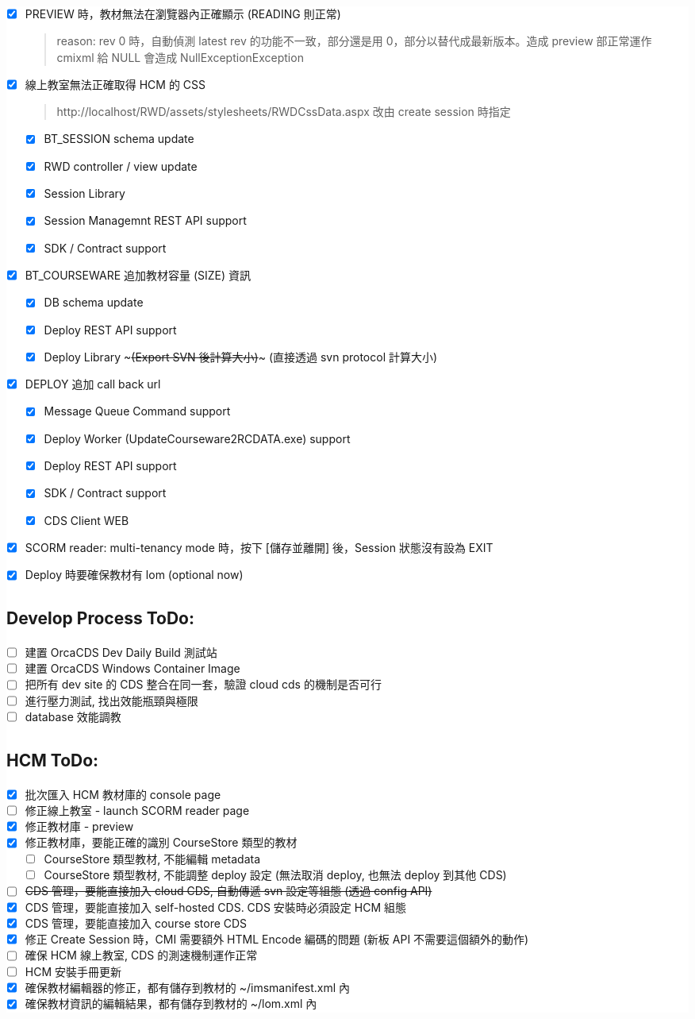 - [X] PREVIEW 時，教材無法在瀏覽器內正確顯示 (READING 則正常)
  > reason: rev 0 時，自動偵測 latest rev 的功能不一致，部分還是用 0，部分以替代成最新版本。造成 preview 部正常運作
  > cmixml 給 NULL 會造成 NullExceptionException

- [X] 線上教室無法正確取得 HCM 的 CSS
  > http://localhost/RWD/assets/stylesheets/RWDCssData.aspx
  > 改由 create session 時指定
	- [X] BT_SESSION schema update
	- [X] RWD controller / view update
	- [X] Session Library
	- [X] Session Managemnt REST API support
	- [X] SDK / Contract support


- [X] BT_COURSEWARE 追加教材容量 (SIZE) 資訊
	- [X] DB schema update
	- [X] Deploy REST API support
	- [X] Deploy Library ~~~(Export SVN 後計算大小)~~~ (直接透過 svn protocol 計算大小)



- [X] DEPLOY 追加 call back url
	- [X] Message Queue Command support
	- [X] Deploy Worker (UpdateCourseware2RCDATA.exe) support
	- [X] Deploy REST API support
	- [X] SDK / Contract support
	- [X] CDS Client WEB


- [X] SCORM reader: multi-tenancy mode 時，按下 [儲存並離開] 後，Session 狀態沒有設為 EXIT

- [X] Deploy 時要確保教材有 lom (optional now)





## Develop Process ToDo:
- [ ] 建置 OrcaCDS Dev Daily Build 測試站
- [ ] 建置 OrcaCDS Windows Container Image
- [ ] 把所有 dev site 的 CDS 整合在同一套，驗證 cloud cds 的機制是否可行
- [ ] 進行壓力測試, 找出效能瓶頸與極限
- [ ] database 效能調教

## HCM ToDo:
- [X] 批次匯入 HCM 教材庫的 console page
- [ ] 修正線上教室 - launch SCORM reader page
- [X] 修正教材庫 - preview
- [X] 修正教材庫，要能正確的識別 CourseStore 類型的教材
  - [ ] CourseStore 類型教材, 不能編輯 metadata
  - [ ] CourseStore 類型教材, 不能調整 deploy 設定 (無法取消 deploy, 也無法 deploy 到其他 CDS)
- [ ] ~~CDS 管理，要能直接加入 cloud CDS, 自動傳遞 svn 設定等組態 (透過 config API)~~
- [X] CDS 管理，要能直接加入 self-hosted CDS. CDS 安裝時必須設定 HCM 組態
- [X] CDS 管理，要能直接加入 course store CDS
- [X] 修正 Create Session 時，CMI 需要額外 HTML Encode 編碼的問題 (新板 API 不需要這個額外的動作)
- [ ] 確保 HCM 線上教室, CDS 的測速機制運作正常
- [ ] HCM 安裝手冊更新
- [X] 確保教材編輯器的修正，都有儲存到教材的 ~/imsmanifest.xml 內
- [X] 確保教材資訊的編輯結果，都有儲存到教材的 ~/lom.xml 內
